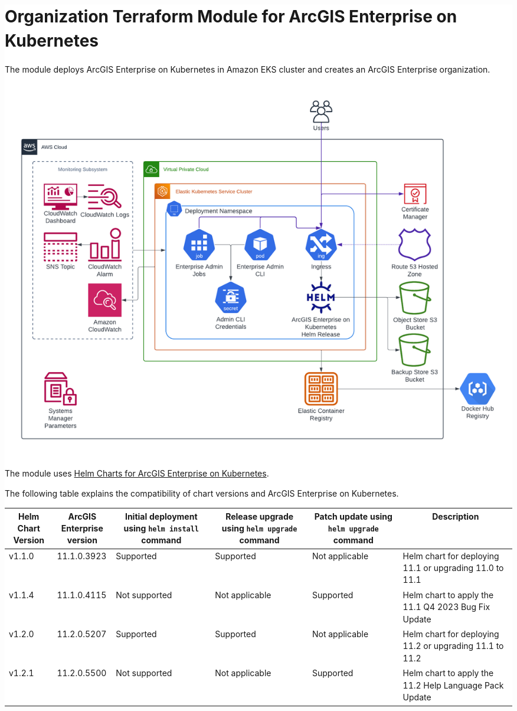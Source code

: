 
# Organization Terraform Module for ArcGIS Enterprise on Kubernetes

The module deploys ArcGIS Enterprise on Kubernetes in Amazon EKS cluster and creates an ArcGIS Enterprise organization.

![ArcGIS Enterprise on Kubernetes](arcgis-enterprise-k8s-organization.png "ArcGIS Enterprise on Kubernetes")  

The module uses [Helm Charts for ArcGIS Enterprise on Kubernetes](https://links.esri.com/enterprisekuberneteshelmcharts/1.2.0/deploy-guide).

The following table explains the compatibility of chart versions and ArcGIS Enterprise on Kubernetes.

Helm Chart Version | ArcGIS Enterprise version | Initial deployment using `helm install` command | Release upgrade using `helm upgrade` command | Patch update using `helm upgrade` command | Description |
--- | --- | --- | --- | --- | --- |
v1.1.0 | 11.1.0.3923 | Supported     | Supported      | Not applicable | Helm chart for deploying 11.1 or upgrading 11.0 to 11.1 |
v1.1.4 | 11.1.0.4115 | Not supported | Not applicable | Supported      | Helm chart to apply the 11.1 Q4 2023 Bug Fix Update |
v1.2.0 | 11.2.0.5207 | Supported     | Supported      | Not applicable | Helm chart for deploying 11.2 or upgrading 11.1 to 11.2 |
v1.2.1 | 11.2.0.5500 | Not supported | Not applicable | Supported      | Helm chart to apply the 11.2 Help Language Pack Update |

